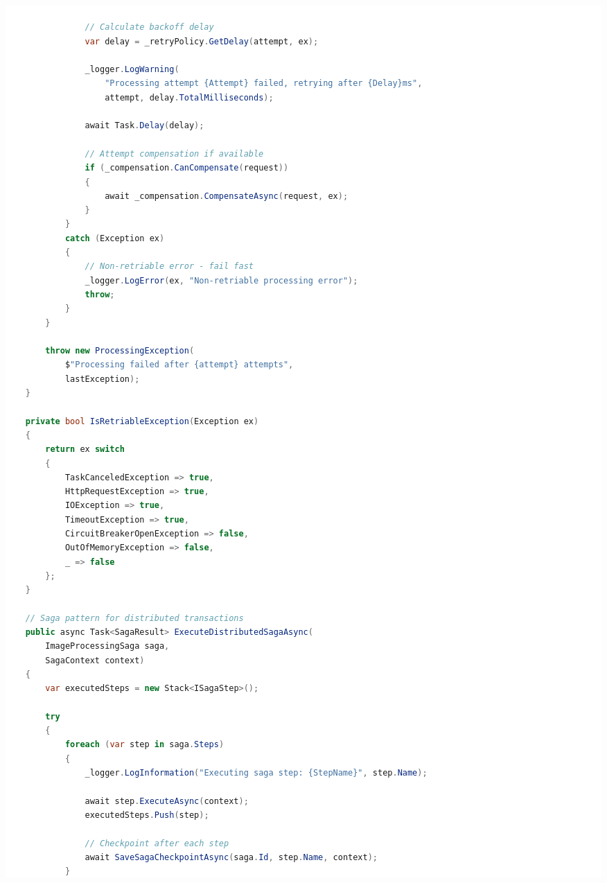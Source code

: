 ```csharp

                // Calculate backoff delay
                var delay = _retryPolicy.GetDelay(attempt, ex);
                
                _logger.LogWarning(
                    "Processing attempt {Attempt} failed, retrying after {Delay}ms",
                    attempt, delay.TotalMilliseconds);

                await Task.Delay(delay);

                // Attempt compensation if available
                if (_compensation.CanCompensate(request))
                {
                    await _compensation.CompensateAsync(request, ex);
                }
            }
            catch (Exception ex)
            {
                // Non-retriable error - fail fast
                _logger.LogError(ex, "Non-retriable processing error");
                throw;
            }
        }

        throw new ProcessingException(
            $"Processing failed after {attempt} attempts",
            lastException);
    }

    private bool IsRetriableException(Exception ex)
    {
        return ex switch
        {
            TaskCanceledException => true,
            HttpRequestException => true,
            IOException => true,
            TimeoutException => true,
            CircuitBreakerOpenException => false,
            OutOfMemoryException => false,
            _ => false
        };
    }

    // Saga pattern for distributed transactions
    public async Task<SagaResult> ExecuteDistributedSagaAsync(
        ImageProcessingSaga saga,
        SagaContext context)
    {
        var executedSteps = new Stack<ISagaStep>();

        try
        {
            foreach (var step in saga.Steps)
            {
                _logger.LogInformation("Executing saga step: {StepName}", step.Name);
                
                await step.ExecuteAsync(context);
                executedSteps.Push(step);

                // Checkpoint after each step
                await SaveSagaCheckpointAsync(saga.Id, step.Name, context);
            }

```
